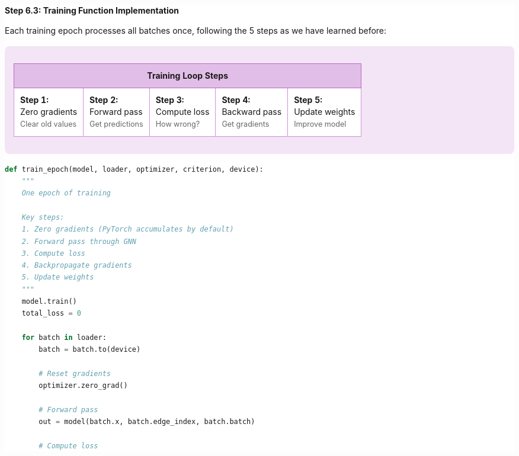 **Step 6.3: Training Function Implementation**

Each training epoch processes all batches once, following the 5 steps as we have learned before:

<div style="background-color:#f3e5f5; padding:15px; border-radius:8px; margin:15px 0;">
    <table style="width:100%; border-collapse:collapse;">
        <tr style="background-color:#e1bee7;">
            <th style="padding:10px; border:1px solid #ba68c8; text-align:center;" colspan="5">Training Loop Steps</th>
        </tr>
        <tr>
            <td style="padding:10px; border:1px solid #ce93d8; background-color:#ffffff;">
                <b>Step 1:</b><br>
                Zero gradients<br>
                <span style="font-size:0.9em; color:#666;">Clear old values</span>
            </td>
            <td style="padding:10px; border:1px solid #ce93d8; background-color:#ffffff;">
                <b>Step 2:</b><br>
                Forward pass<br>
                <span style="font-size:0.9em; color:#666;">Get predictions</span>
            </td>
            <td style="padding:10px; border:1px solid #ce93d8; background-color:#ffffff;">
                <b>Step 3:</b><br>
                Compute loss<br>
                <span style="font-size:0.9em; color:#666;">How wrong?</span>
            </td>
            <td style="padding:10px; border:1px solid #ce93d8; background-color:#ffffff;">
                <b>Step 4:</b><br>
                Backward pass<br>
                <span style="font-size:0.9em; color:#666;">Get gradients</span>
            </td>
            <td style="padding:10px; border:1px solid #ce93d8; background-color:#ffffff;">
                <b>Step 5:</b><br>
                Update weights<br>
                <span style="font-size:0.9em; color:#666;">Improve model</span>
            </td>
        </tr>
    </table>
</div>


```python
def train_epoch(model, loader, optimizer, criterion, device):
    """
    One epoch of training
    
    Key steps:
    1. Zero gradients (PyTorch accumulates by default)
    2. Forward pass through GNN
    3. Compute loss
    4. Backpropagate gradients
    5. Update weights
    """
    model.train()
    total_loss = 0
    
    for batch in loader:
        batch = batch.to(device)
        
        # Reset gradients
        optimizer.zero_grad()
        
        # Forward pass
        out = model(batch.x, batch.edge_index, batch.batch)
        
        # Compute loss
```